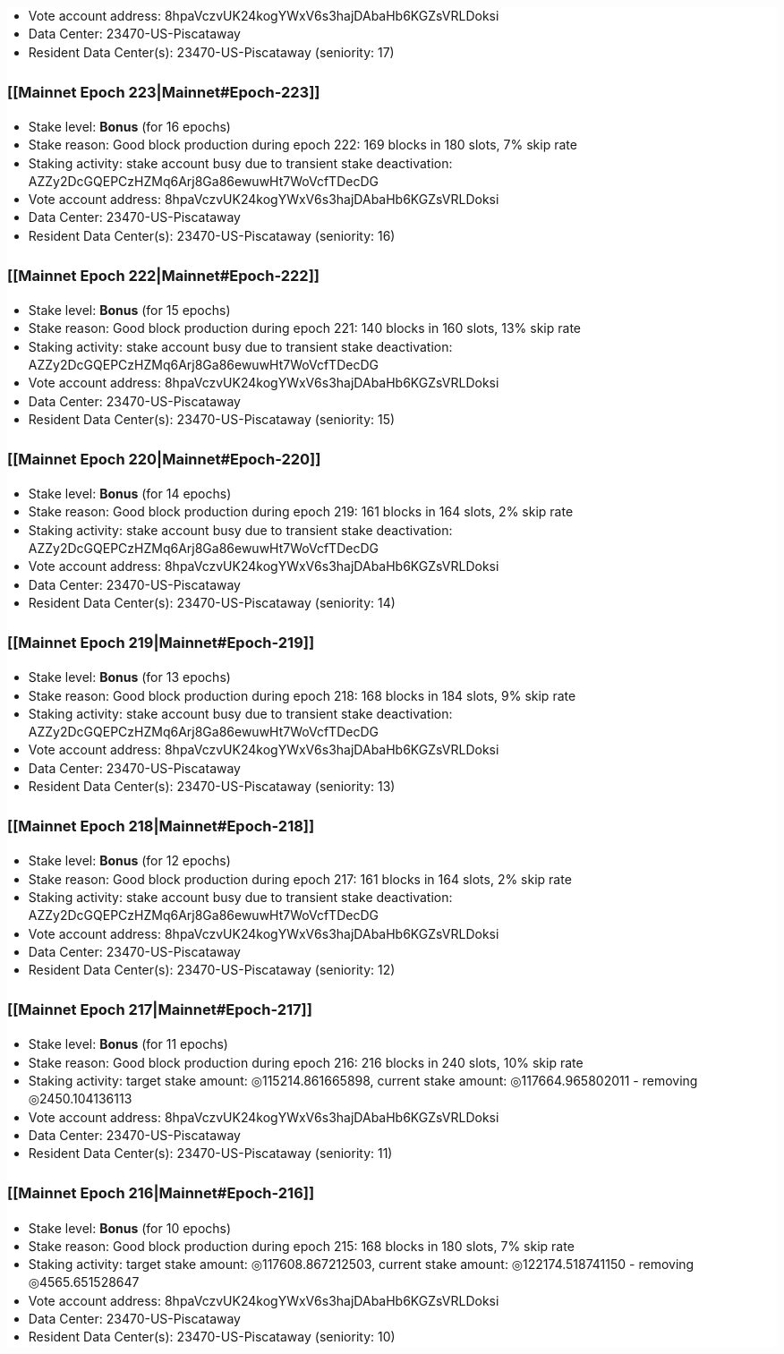 * Vote account address: 8hpaVczvUK24kogYWxV6s3hajDAbaHb6KGZsVRLDoksi
* Data Center: 23470-US-Piscataway
* Resident Data Center(s): 23470-US-Piscataway (seniority: 17)
### [[Mainnet Epoch 223|Mainnet#Epoch-223]]
* Stake level: **Bonus** (for 16 epochs)
* Stake reason: Good block production during epoch 222: 169 blocks in 180 slots, 7% skip rate
* Staking activity: stake account busy due to transient stake deactivation: AZZy2DcGQEPCzHZMq6Arj8Ga86ewuwHt7WoVcfTDecDG
* Vote account address: 8hpaVczvUK24kogYWxV6s3hajDAbaHb6KGZsVRLDoksi
* Data Center: 23470-US-Piscataway
* Resident Data Center(s): 23470-US-Piscataway (seniority: 16)
### [[Mainnet Epoch 222|Mainnet#Epoch-222]]
* Stake level: **Bonus** (for 15 epochs)
* Stake reason: Good block production during epoch 221: 140 blocks in 160 slots, 13% skip rate
* Staking activity: stake account busy due to transient stake deactivation: AZZy2DcGQEPCzHZMq6Arj8Ga86ewuwHt7WoVcfTDecDG
* Vote account address: 8hpaVczvUK24kogYWxV6s3hajDAbaHb6KGZsVRLDoksi
* Data Center: 23470-US-Piscataway
* Resident Data Center(s): 23470-US-Piscataway (seniority: 15)
### [[Mainnet Epoch 220|Mainnet#Epoch-220]]
* Stake level: **Bonus** (for 14 epochs)
* Stake reason: Good block production during epoch 219: 161 blocks in 164 slots, 2% skip rate
* Staking activity: stake account busy due to transient stake deactivation: AZZy2DcGQEPCzHZMq6Arj8Ga86ewuwHt7WoVcfTDecDG
* Vote account address: 8hpaVczvUK24kogYWxV6s3hajDAbaHb6KGZsVRLDoksi
* Data Center: 23470-US-Piscataway
* Resident Data Center(s): 23470-US-Piscataway (seniority: 14)
### [[Mainnet Epoch 219|Mainnet#Epoch-219]]
* Stake level: **Bonus** (for 13 epochs)
* Stake reason: Good block production during epoch 218: 168 blocks in 184 slots, 9% skip rate
* Staking activity: stake account busy due to transient stake deactivation: AZZy2DcGQEPCzHZMq6Arj8Ga86ewuwHt7WoVcfTDecDG
* Vote account address: 8hpaVczvUK24kogYWxV6s3hajDAbaHb6KGZsVRLDoksi
* Data Center: 23470-US-Piscataway
* Resident Data Center(s): 23470-US-Piscataway (seniority: 13)
### [[Mainnet Epoch 218|Mainnet#Epoch-218]]
* Stake level: **Bonus** (for 12 epochs)
* Stake reason: Good block production during epoch 217: 161 blocks in 164 slots, 2% skip rate
* Staking activity: stake account busy due to transient stake deactivation: AZZy2DcGQEPCzHZMq6Arj8Ga86ewuwHt7WoVcfTDecDG
* Vote account address: 8hpaVczvUK24kogYWxV6s3hajDAbaHb6KGZsVRLDoksi
* Data Center: 23470-US-Piscataway
* Resident Data Center(s): 23470-US-Piscataway (seniority: 12)
### [[Mainnet Epoch 217|Mainnet#Epoch-217]]
* Stake level: **Bonus** (for 11 epochs)
* Stake reason: Good block production during epoch 216: 216 blocks in 240 slots, 10% skip rate
* Staking activity: target stake amount: ◎115214.861665898, current stake amount: ◎117664.965802011 - removing ◎2450.104136113
* Vote account address: 8hpaVczvUK24kogYWxV6s3hajDAbaHb6KGZsVRLDoksi
* Data Center: 23470-US-Piscataway
* Resident Data Center(s): 23470-US-Piscataway (seniority: 11)
### [[Mainnet Epoch 216|Mainnet#Epoch-216]]
* Stake level: **Bonus** (for 10 epochs)
* Stake reason: Good block production during epoch 215: 168 blocks in 180 slots, 7% skip rate
* Staking activity: target stake amount: ◎117608.867212503, current stake amount: ◎122174.518741150 - removing ◎4565.651528647
* Vote account address: 8hpaVczvUK24kogYWxV6s3hajDAbaHb6KGZsVRLDoksi
* Data Center: 23470-US-Piscataway
* Resident Data Center(s): 23470-US-Piscataway (seniority: 10)